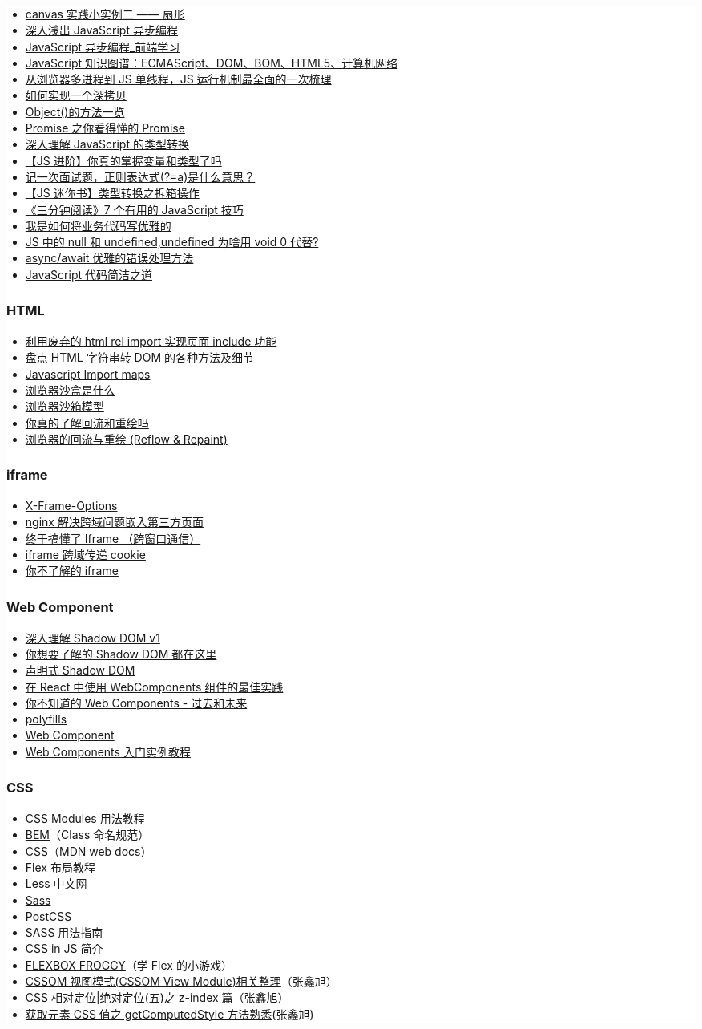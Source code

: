 - [canvas 实践小实例二 —— 扇形](https://www.cnblogs.com/liugang-vip/p/5405276.html)
- [深入浅出 JavaScript 异步编程](https://zhuanlan.zhihu.com/p/57548254)
- [JavaScript 异步编程\_前端学习](https://segmentfault.com/a/1190000015711829)
- [JavaScript 知识图谱：ECMAScript、DOM、BOM、HTML5、计算机网络](https://tsejx.github.io/javascript-guidebook/)
- [从浏览器多进程到 JS 单线程，JS 运行机制最全面的一次梳理](https://mp.weixin.qq.com/s/vIKDUrbuxVNQMi_g_fiwUA)
- [如何实现一个深拷贝](https://juejin.im/post/5c45112e6fb9a04a027aa8fe)
- [Object()的方法一览](https://juejin.im/post/5937699efe88c20061eb412d)
- [Promise 之你看得懂的 Promise](https://juejin.im/post/5b32f552f265da59991155f0)
- [深入理解 JavaScript 的类型转换](https://juejin.im/post/5d1587f4e51d4510664d1715)
- [【JS 进阶】你真的掌握变量和类型了吗](https://juejin.im/post/5cec1bcff265da1b8f1aa08f)
- [记一次面试题，正则表达式(?=a)是什么意思？](https://juejin.im/post/5ceb7d9df265da1b8811ba7f)
- [【JS 迷你书】类型转换之拆箱操作](https://juejin.im/post/5ccfb58f518825405a198fcd)
- [《三分钟阅读》7 个有用的 JavaScript 技巧](https://juejin.im/post/5cc6f07ce51d456e3a5f089b)
- [我是如何将业务代码写优雅的](https://juejin.im/post/5cc7d540e51d456e537ef39e)
- [JS 中的 null 和 undefined,undefined 为啥用 void 0 代替?](https://juejin.im/post/5cc58a72e51d456e845b4289)
- [async/await 优雅的错误处理方法](https://juejin.im/post/5c49eb28f265da613a545a4b)
- [JavaScript 代码简洁之道](https://juejin.im/post/5c24b7a851882509a76875e8)
### HTML
- [利用废弃的 html rel import 实现页面 include 功能](https://www.zhangxinxu.com/wordpress/2021/07/html-rel-import-include/)
- [盘点 HTML 字符串转 DOM 的各种方法及细节](https://www.zhangxinxu.com/wordpress/2021/02/html-string-dom/)
- [Javascript Import maps](https://www.jianshu.com/p/b23d823a183a)
- [浏览器沙盒是什么](https://www.cnblogs.com/lovesong/p/5087423.html)
- [浏览器沙箱模型](https://www.cnblogs.com/slly/p/6639173.html)
- [你真的了解回流和重绘吗](https://juejin.im/post/5c6cb7b4f265da2dae511a3d)
- [浏览器的回流与重绘 (Reflow & Repaint)](https://juejin.im/post/5a9923e9518825558251c96a)
### iframe
- [X-Frame-Options](https://developer.mozilla.org/zh-CN/docs/Web/HTTP/Headers/X-Frame-Options)
- [nginx 解决跨域问题嵌入第三方页面](https://juejin.cn/post/6996211874324824072)
- [终于搞懂了 Iframe （跨窗口通信）](https://juejin.cn/post/7127916577684471845)
- [iframe 跨域传递 cookie](https://juejin.cn/post/6904468647037632520)
- [你不了解的 iframe](https://juejin.cn/post/6994433279289999374#heading-9)
### Web Component
- [深入理解 Shadow DOM v1](https://segmentfault.com/a/1190000019115050)
- [你想要了解的 Shadow DOM 都在这里](https://juejin.cn/post/6979489951108825095)
- [声明式 Shadow DOM](https://developer.chrome.com/docs/css-ui/declarative-shadow-dom?hl=zh-cn)
- [在 React 中使用 WebComponents 组件的最佳实践](https://juejin.cn/post/7016870673658167310)
- [你不知道的 Web Components - 过去和未来](https://www.albertaz.com/blog/web-component-history-and-future)
- [polyfills](https://github.com/webcomponents/polyfills)
- [Web Component](https://developer.mozilla.org/zh-CN/docs/Web/Web_Components)
- [Web Components 入门实例教程](http://www.ruanyifeng.com/blog/2019/08/web_components.html)
### CSS
- [CSS Modules 用法教程](https://www.ruanyifeng.com/blog/2016/06/css_modules.html)
- [BEM](https://link.juejin.cn/?target=https%3A%2F%2Fen.bem.info%2F)（Class 命名规范）
- [CSS](https://link.juejin.cn/?target=https%3A%2F%2Fdeveloper.mozilla.org%2Fzh-CN%2Fdocs%2FLearn%2FCSS)（MDN web docs）
- [Flex 布局教程](http://www.ruanyifeng.com/blog/2015/07/flex-grammar.html)
- [Less 中文网](https://less.bootcss.com/)
- [Sass](https://link.juejin.cn/?target=https%3A%2F%2Fsass-lang.com%2F)
- [PostCSS](https://link.juejin.cn/?target=https%3A%2F%2Fpostcss.org%2F)
- [SASS 用法指南](https://www.ruanyifeng.com/blog/2012/06/sass.html)
- [CSS in JS 简介](http://www.ruanyifeng.com/blog/2017/04/css_in_js.html)
- [FLEXBOX FROGGY](http://flexboxfroggy.com/#zh-cn)（学 Flex 的小游戏）
- [CSSOM 视图模式(CSSOM View Module)相关整理](https://www.zhangxinxu.com/wordpress/2011/09/cssom%E8%A7%86%E5%9B%BE%E6%A8%A1%E5%BC%8Fcssom-view-module%E7%9B%B8%E5%85%B3%E6%95%B4%E7%90%86%E4%B8%8E%E4%BB%8B%E7%BB%8D/)（张鑫旭）
- [CSS 相对定位|绝对定位(五)之 z-index 篇](https://www.zhangxinxu.com/wordpress/2011/08/css%E7%9B%B8%E5%AF%B9%E5%AE%9A%E4%BD%8D%E7%BB%9D%E5%AF%B9%E5%AE%9A%E4%BD%8D%E4%BA%94%E4%B9%8Bz-index%E7%AF%87/)（张鑫旭）
- [获取元素 CSS 值之 getComputedStyle 方法熟悉](https://www.zhangxinxu.com/wordpress/2012/05/getcomputedstyle-js-getpropertyvalue-currentstyle/)(张鑫旭)